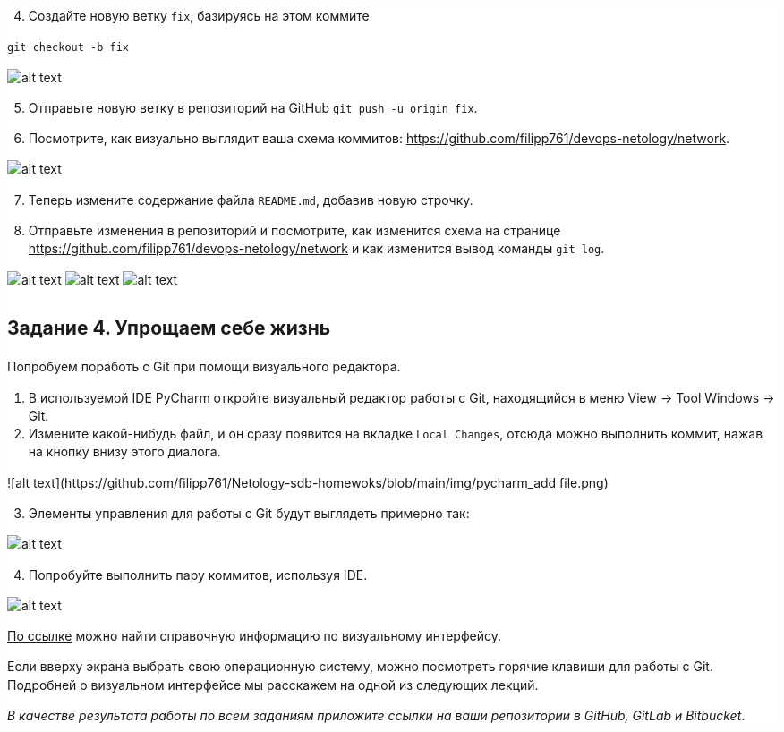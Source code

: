 4. Создайте новую ветку `fix`, базируясь на этом коммите 

```script bash
git checkout -b fix
```

 ![alt text](https://github.com/filipp761/Netology-sdb-homewoks/blob/main/img/git02_checkout2.png)

5. Отправьте новую ветку в репозиторий на GitHub `git push -u origin fix`.

6. Посмотрите, как визуально выглядит ваша схема коммитов: https://github.com/filipp761/devops-netology/network. 

![alt text](https://github.com/filipp761/Netology-sdb-homewoks/blob/main/img/git02_fix.png)
 
7. Теперь измените содержание файла `README.md`, добавив новую строчку.

8. Отправьте изменения в репозиторий и посмотрите, как изменится схема на странице https://github.com/filipp761/devops-netology/network 
и как изменится вывод команды `git log`.

 ![alt text](https://github.com/filipp761/Netology-sdb-homewoks/blob/main/img/git02_github_fix.png)
 ![alt text](https://github.com/filipp761/Netology-sdb-homewoks/blob/main/img/git02_gitlub_fix.png)
 ![alt text](https://github.com/filipp761/Netology-sdb-homewoks/blob/main/img/git02_gitlog.png)

## Задание 4. Упрощаем себе жизнь

Попробуем поработь с Git при помощи визуального редактора. 

1. В используемой IDE PyCharm откройте визуальный редактор работы с Git, находящийся в меню View -> Tool Windows -> Git.
2. Измените какой-нибудь файл, и он сразу появится на вкладке `Local Changes`, отсюда можно выполнить коммит, нажав на кнопку внизу этого диалога. 

 ![alt text](https://github.com/filipp761/Netology-sdb-homewoks/blob/main/img/pycharm_add file.png)

3. Элементы управления для работы с Git будут выглядеть примерно так:   

 ![alt text](https://github.com/filipp761/Netology-sdb-homewoks/blob/main/img/git02_PyCharm.png)

4. Попробуйте выполнить пару коммитов, используя IDE. 

 ![alt text](https://github.com/filipp761/Netology-sdb-homewoks/blob/main/img/git02_PyCharm_Push.png)


[По ссылке](https://www.jetbrains.com/help/pycharm/commit-and-push-changes.html) можно найти справочную информацию по визуальному интерфейсу. 

Если вверху экрана выбрать свою операционную систему, можно посмотреть горячие клавиши для работы с Git. 
Подробней о визуальном интерфейсе мы расскажем на одной из следующих лекций.

*В качестве результата работы по всем заданиям приложите ссылки на ваши репозитории в GitHub, GitLab и Bitbucket*.  
